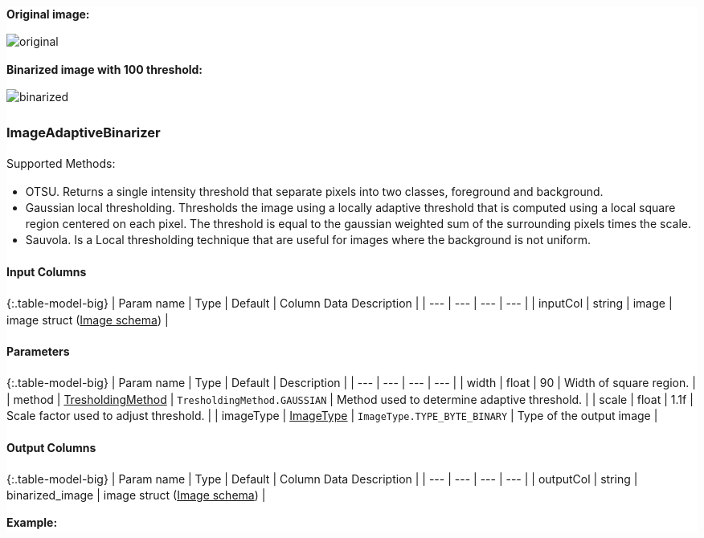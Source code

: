 </div>

**Original image:**

![original](/assets/images/ocr/text_with_noise.png)

**Binarized image with 100 threshold:**

![binarized](/assets/images/ocr/binarized.png)

### ImageAdaptiveBinarizer

Supported Methods:
- OTSU.  Returns a single intensity threshold that separate pixels into two classes, foreground and background.
- Gaussian local thresholding. Thresholds the image using a locally adaptive threshold that is computed
 using a local square region centered on each pixel.  The threshold is equal to the gaussian weighted sum 
 of the surrounding pixels times the scale.
- Sauvola. Is a Local thresholding technique that are useful for images where the background is not uniform.


#### Input Columns

{:.table-model-big}
| Param name | Type | Default | Column Data Description |
| --- | --- | --- | --- |
| inputCol | string | image | image struct ([Image schema](ocr_structures#image-schema)) |

#### Parameters

{:.table-model-big}
| Param name | Type | Default | Description |
| --- | --- | --- | --- |
| width | float | 90 | Width of square region. |
| method | [TresholdingMethod](ocr_structures#tresholdingmethod) | `TresholdingMethod.GAUSSIAN` | Method used to determine adaptive threshold. |
| scale | float | 1.1f | Scale factor used to adjust threshold. |
| imageType | [ImageType](ocr_structures#imagetype) | `ImageType.TYPE_BYTE_BINARY` | Type of the output image |


#### Output Columns

{:.table-model-big}
| Param name | Type | Default | Column Data Description |
| --- | --- | --- | --- |
| outputCol | string | binarized_image | image struct ([Image schema](ocr_structures#image-schema)) |

**Example:**
